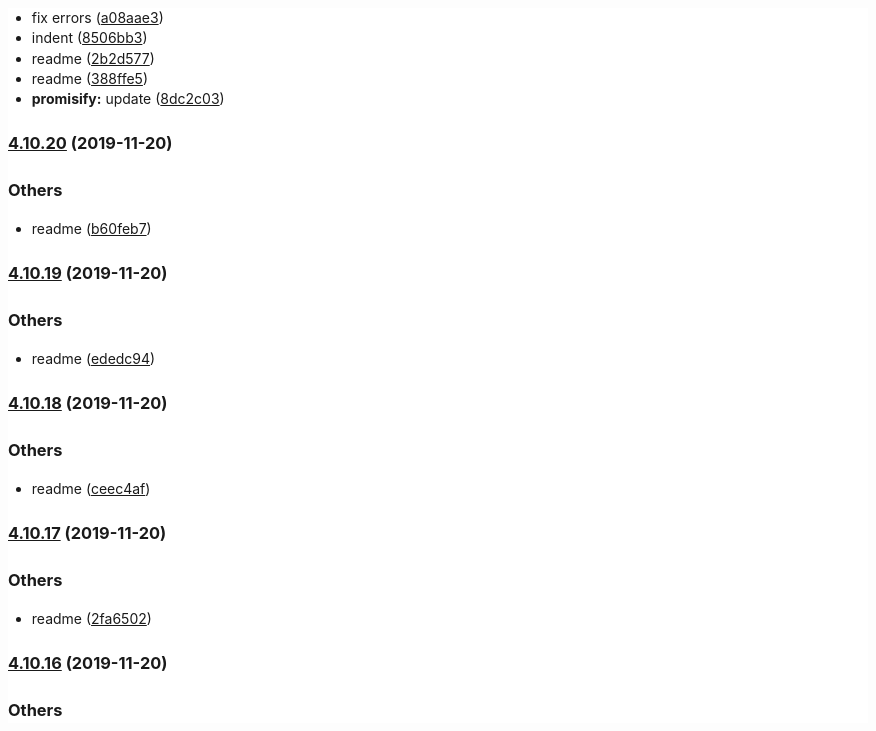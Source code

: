 * fix errors ([a08aae3](https://github.com/pirix-gh/ts-toolbelt/commit/a08aae3597f5a9c638d0641a5a0881acbeaaf076))
* indent ([8506bb3](https://github.com/pirix-gh/ts-toolbelt/commit/8506bb33c8d394a91be79974cdd9a01c69d110fc))
* readme ([2b2d577](https://github.com/pirix-gh/ts-toolbelt/commit/2b2d577eec0e36c32e80f9ba99f9e7c608dd8ed1))
* readme ([388ffe5](https://github.com/pirix-gh/ts-toolbelt/commit/388ffe54b8538cd14d317aa359159106afa54db1))
* **promisify:** update ([8dc2c03](https://github.com/pirix-gh/ts-toolbelt/commit/8dc2c03125f72b2d6c1bd35def860f358a019516))

### [4.10.20](https://github.com/pirix-gh/ts-toolbelt/compare/v4.10.19...v4.10.20) (2019-11-20)


### Others

* readme ([b60feb7](https://github.com/pirix-gh/ts-toolbelt/commit/b60feb751892553756db1302921bc60ae4f3adf4))

### [4.10.19](https://github.com/pirix-gh/ts-toolbelt/compare/v4.10.18...v4.10.19) (2019-11-20)


### Others

* readme ([ededc94](https://github.com/pirix-gh/ts-toolbelt/commit/ededc9410c14042b15048ddc86cba945b4e705ca))

### [4.10.18](https://github.com/pirix-gh/ts-toolbelt/compare/v4.10.17...v4.10.18) (2019-11-20)


### Others

* readme ([ceec4af](https://github.com/pirix-gh/ts-toolbelt/commit/ceec4afca16697efcdc50f55990bfbb86c77733f))

### [4.10.17](https://github.com/pirix-gh/ts-toolbelt/compare/v4.10.16...v4.10.17) (2019-11-20)


### Others

* readme ([2fa6502](https://github.com/pirix-gh/ts-toolbelt/commit/2fa65020f1862b4980b2ec8ba063c6f578b3f44c))

### [4.10.16](https://github.com/pirix-gh/ts-toolbelt/compare/v4.10.15...v4.10.16) (2019-11-20)


### Others
